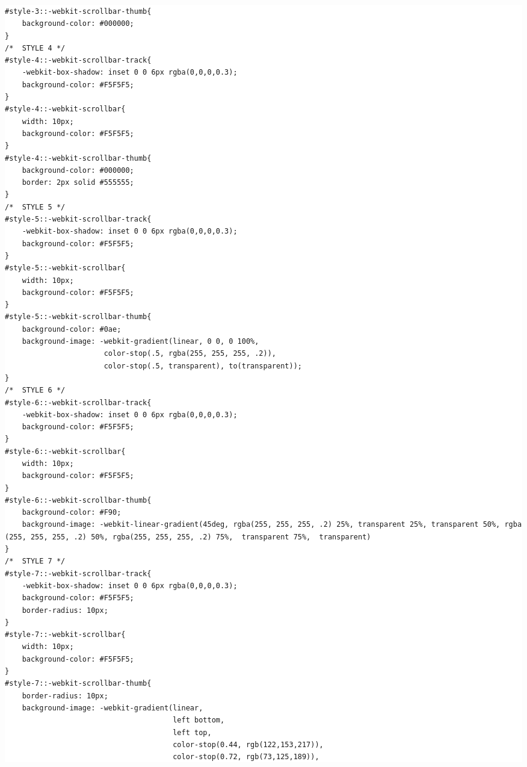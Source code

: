 ```html
#style-3::-webkit-scrollbar-thumb{
	background-color: #000000;
}
/*  STYLE 4 */
#style-4::-webkit-scrollbar-track{
	-webkit-box-shadow: inset 0 0 6px rgba(0,0,0,0.3);
	background-color: #F5F5F5;
}
#style-4::-webkit-scrollbar{
	width: 10px;
	background-color: #F5F5F5;
}
#style-4::-webkit-scrollbar-thumb{
	background-color: #000000;
	border: 2px solid #555555;
}
/*  STYLE 5 */
#style-5::-webkit-scrollbar-track{
	-webkit-box-shadow: inset 0 0 6px rgba(0,0,0,0.3);
	background-color: #F5F5F5;
}
#style-5::-webkit-scrollbar{
	width: 10px;
	background-color: #F5F5F5;
}
#style-5::-webkit-scrollbar-thumb{
	background-color: #0ae;
	background-image: -webkit-gradient(linear, 0 0, 0 100%,
	                   color-stop(.5, rgba(255, 255, 255, .2)),
					   color-stop(.5, transparent), to(transparent));
}
/*  STYLE 6 */
#style-6::-webkit-scrollbar-track{
	-webkit-box-shadow: inset 0 0 6px rgba(0,0,0,0.3);
	background-color: #F5F5F5;
}
#style-6::-webkit-scrollbar{
	width: 10px;
	background-color: #F5F5F5;
}
#style-6::-webkit-scrollbar-thumb{
	background-color: #F90;	
	background-image: -webkit-linear-gradient(45deg, rgba(255, 255, 255, .2) 25%, transparent 25%, transparent 50%, rgba(255, 255, 255, .2) 50%, rgba(255, 255, 255, .2) 75%,  transparent 75%,  transparent)
}
/*  STYLE 7 */
#style-7::-webkit-scrollbar-track{
	-webkit-box-shadow: inset 0 0 6px rgba(0,0,0,0.3);
	background-color: #F5F5F5;
	border-radius: 10px;
}
#style-7::-webkit-scrollbar{
	width: 10px;
	background-color: #F5F5F5;
}
#style-7::-webkit-scrollbar-thumb{
	border-radius: 10px;
	background-image: -webkit-gradient(linear,
									   left bottom,
									   left top,
									   color-stop(0.44, rgb(122,153,217)),
									   color-stop(0.72, rgb(73,125,189)),
```